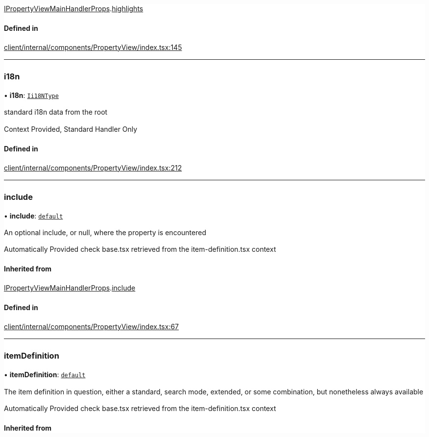 [IPropertyViewMainHandlerProps](client_internal_components_PropertyView.IPropertyViewMainHandlerProps.md).[highlights](client_internal_components_PropertyView.IPropertyViewMainHandlerProps.md#highlights)

#### Defined in

[client/internal/components/PropertyView/index.tsx:145](https://github.com/onzag/itemize/blob/73e0c39e/client/internal/components/PropertyView/index.tsx#L145)

___

### i18n

• **i18n**: [`Ii18NType`](base_Root.Ii18NType.md)

standard i18n data from the root

Context Provided, Standard Handler Only

#### Defined in

[client/internal/components/PropertyView/index.tsx:212](https://github.com/onzag/itemize/blob/73e0c39e/client/internal/components/PropertyView/index.tsx#L212)

___

### include

• **include**: [`default`](../classes/base_Root_Module_ItemDefinition_Include.default.md)

An optional include, or null, where the property is encountered

Automatically Provided check base.tsx
retrieved from the item-definition.tsx context

#### Inherited from

[IPropertyViewMainHandlerProps](client_internal_components_PropertyView.IPropertyViewMainHandlerProps.md).[include](client_internal_components_PropertyView.IPropertyViewMainHandlerProps.md#include)

#### Defined in

[client/internal/components/PropertyView/index.tsx:67](https://github.com/onzag/itemize/blob/73e0c39e/client/internal/components/PropertyView/index.tsx#L67)

___

### itemDefinition

• **itemDefinition**: [`default`](../classes/base_Root_Module_ItemDefinition.default.md)

The item definition in question, either a standard, search mode, extended, or some
combination, but nonetheless always available

Automatically Provided check base.tsx
retrieved from the item-definition.tsx context

#### Inherited from
